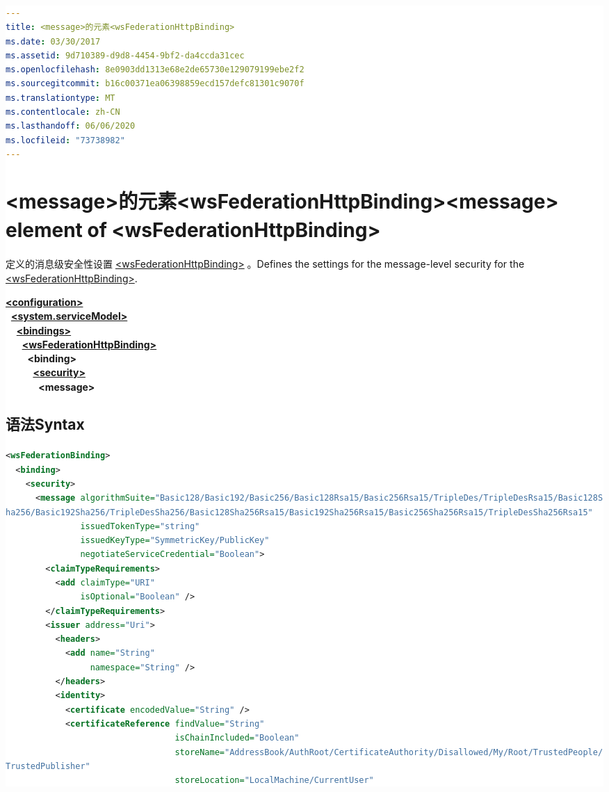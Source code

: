 ```yaml
---
title: <message>的元素<wsFederationHttpBinding>
ms.date: 03/30/2017
ms.assetid: 9d710389-d9d8-4454-9bf2-da4ccda31cec
ms.openlocfilehash: 8e0903dd1313e68e2de65730e129079199ebe2f2
ms.sourcegitcommit: b16c00371ea06398859ecd157defc81301c9070f
ms.translationtype: MT
ms.contentlocale: zh-CN
ms.lasthandoff: 06/06/2020
ms.locfileid: "73738982"
---
```

# <a name="message-element-of-wsfederationhttpbinding"></a><span data-ttu-id="d58ee-102">\<message>的元素\<wsFederationHttpBinding></span><span class="sxs-lookup"><span data-stu-id="d58ee-102">\<message> element of \<wsFederationHttpBinding></span></span>
<span data-ttu-id="d58ee-103">定义的消息级安全性设置 [\<wsFederationHttpBinding>](wsfederationhttpbinding.md) 。</span><span class="sxs-lookup"><span data-stu-id="d58ee-103">Defines the settings for the message-level security for the [\<wsFederationHttpBinding>](wsfederationhttpbinding.md).</span></span>  
  
[**\<configuration>**](../configuration-element.md)\
&nbsp;&nbsp;[**\<system.serviceModel>**](system-servicemodel.md)\
&nbsp;&nbsp;&nbsp;&nbsp;[**\<bindings>**](bindings.md)\
&nbsp;&nbsp;&nbsp;&nbsp;&nbsp;&nbsp;[**\<wsFederationHttpBinding>**](wsfederationhttpbinding.md)\
&nbsp;&nbsp;&nbsp;&nbsp;&nbsp;&nbsp;&nbsp;&nbsp;**\<binding>**\
&nbsp;&nbsp;&nbsp;&nbsp;&nbsp;&nbsp;&nbsp;&nbsp;&nbsp;&nbsp;[**\<security>**](security-of-wsfederationhttpbinding.md)\
&nbsp;&nbsp;&nbsp;&nbsp;&nbsp;&nbsp;&nbsp;&nbsp;&nbsp;&nbsp;&nbsp;&nbsp;**\<message>**  
  
## <a name="syntax"></a><span data-ttu-id="d58ee-104">语法</span><span class="sxs-lookup"><span data-stu-id="d58ee-104">Syntax</span></span>  
  
```xml  
<wsFederationBinding>
  <binding>
    <security>
      <message algorithmSuite="Basic128/Basic192/Basic256/Basic128Rsa15/Basic256Rsa15/TripleDes/TripleDesRsa15/Basic128Sha256/Basic192Sha256/TripleDesSha256/Basic128Sha256Rsa15/Basic192Sha256Rsa15/Basic256Sha256Rsa15/TripleDesSha256Rsa15"
               issuedTokenType="string"
               issuedKeyType="SymmetricKey/PublicKey"
               negotiateServiceCredential="Boolean">
        <claimTypeRequirements>
          <add claimType="URI"
               isOptional="Boolean" />
        </claimTypeRequirements>
        <issuer address="Uri">
          <headers>
            <add name="String"
                 namespace="String" />
          </headers>
          <identity>
            <certificate encodedValue="String" />
            <certificateReference findValue="String"
                                  isChainIncluded="Boolean"
                                  storeName="AddressBook/AuthRoot/CertificateAuthority/Disallowed/My/Root/TrustedPeople/TrustedPublisher"
                                  storeLocation="LocalMachine/CurrentUser"
```